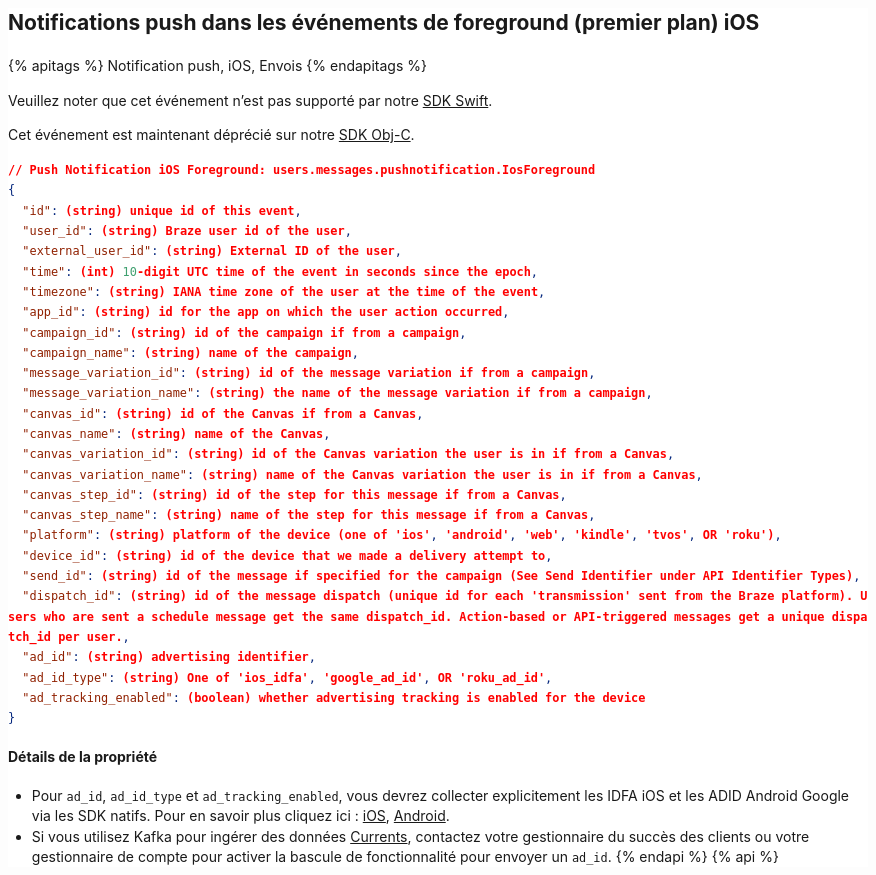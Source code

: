 
## Notifications push dans les événements de foreground (premier plan) iOS

{% apitags %}
Notification push, iOS, Envois
{% endapitags %}

Veuillez noter que cet événement n’est pas supporté par notre [SDK Swift](https://github.com/braze-inc/braze-swift-sdk).

Cet événement est maintenant déprécié sur notre [SDK Obj-C](https://github.com/Appboy/appboy-ios-sdk).

```json
// Push Notification iOS Foreground: users.messages.pushnotification.IosForeground
{
  "id": (string) unique id of this event,
  "user_id": (string) Braze user id of the user,
  "external_user_id": (string) External ID of the user,
  "time": (int) 10-digit UTC time of the event in seconds since the epoch,
  "timezone": (string) IANA time zone of the user at the time of the event,
  "app_id": (string) id for the app on which the user action occurred,
  "campaign_id": (string) id of the campaign if from a campaign,
  "campaign_name": (string) name of the campaign,
  "message_variation_id": (string) id of the message variation if from a campaign,
  "message_variation_name": (string) the name of the message variation if from a campaign,
  "canvas_id": (string) id of the Canvas if from a Canvas,
  "canvas_name": (string) name of the Canvas,
  "canvas_variation_id": (string) id of the Canvas variation the user is in if from a Canvas,
  "canvas_variation_name": (string) name of the Canvas variation the user is in if from a Canvas,
  "canvas_step_id": (string) id of the step for this message if from a Canvas,
  "canvas_step_name": (string) name of the step for this message if from a Canvas,
  "platform": (string) platform of the device (one of 'ios', 'android', 'web', 'kindle', 'tvos', OR 'roku'),
  "device_id": (string) id of the device that we made a delivery attempt to,
  "send_id": (string) id of the message if specified for the campaign (See Send Identifier under API Identifier Types),
  "dispatch_id": (string) id of the message dispatch (unique id for each 'transmission' sent from the Braze platform). Users who are sent a schedule message get the same dispatch_id. Action-based or API-triggered messages get a unique dispatch_id per user.,
  "ad_id": (string) advertising identifier,
  "ad_id_type": (string) One of 'ios_idfa', 'google_ad_id', OR 'roku_ad_id',
  "ad_tracking_enabled": (boolean) whether advertising tracking is enabled for the device
}
```
#### Détails de la propriété
- Pour `ad_id`, `ad_id_type` et `ad_tracking_enabled`, vous devrez collecter explicitement les IDFA iOS et les ADID Android Google via les SDK natifs. Pour en savoir plus cliquez ici : [iOS]({{site.baseurl}}/developer_guide/platform_integration_guides/swift/analytics/swift_idfv/), [Android]({{site.baseurl}}/developer_guide/platform_integration_guides/android/initial_sdk_setup/optional_gaid_collection/#optional-google-advertising-id).
- Si vous utilisez Kafka pour ingérer des données [Currents]({{site.baseurl}}/user_guide/data_and_analytics/braze_currents/), contactez votre gestionnaire du succès des clients ou votre gestionnaire de compte pour activer la bascule de fonctionnalité pour envoyer un `ad_id`.
{% endapi %}
{% api %}
